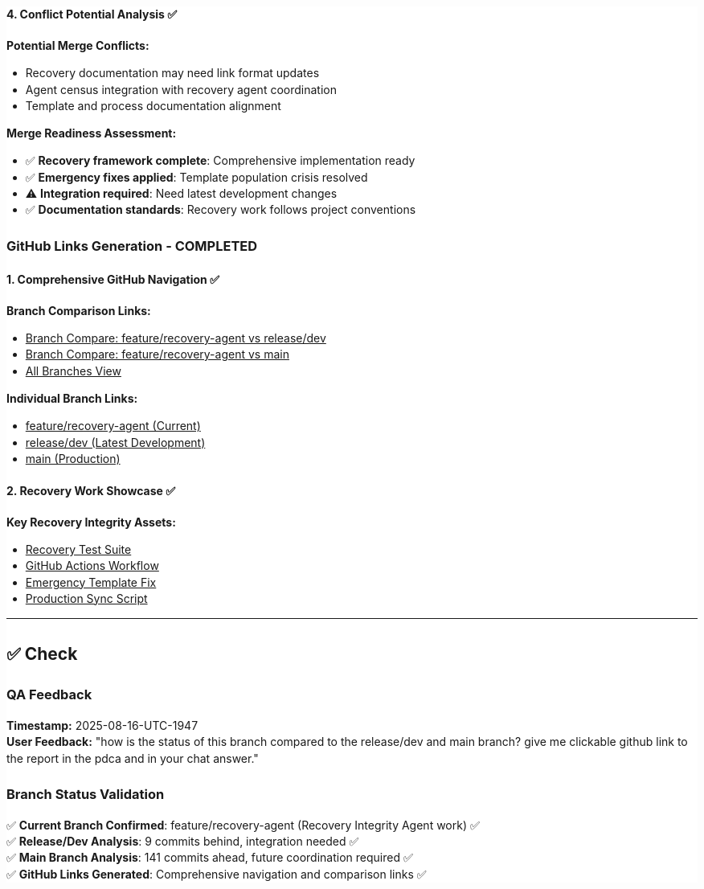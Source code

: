 #### **4. Conflict Potential Analysis** ✅
**Potential Merge Conflicts:**
- Recovery documentation may need link format updates
- Agent census integration with recovery agent coordination
- Template and process documentation alignment

**Merge Readiness Assessment:**
- ✅ **Recovery framework complete**: Comprehensive implementation ready
- ✅ **Emergency fixes applied**: Template population crisis resolved
- ⚠️ **Integration required**: Need latest development changes
- ✅ **Documentation standards**: Recovery work follows project conventions

### **GitHub Links Generation - COMPLETED**

#### **1. Comprehensive GitHub Navigation** ✅
**Branch Comparison Links:**
- [Branch Compare: feature/recovery-agent vs release/dev](https://github.com/Cerulean-Circle-GmbH/Web4Articles/compare/release/dev...feature/recovery-agent)
- [Branch Compare: feature/recovery-agent vs main](https://github.com/Cerulean-Circle-GmbH/Web4Articles/compare/main...feature/recovery-agent)
- [All Branches View](https://github.com/Cerulean-Circle-GmbH/Web4Articles/branches)

**Individual Branch Links:**
- [feature/recovery-agent (Current)](https://github.com/Cerulean-Circle-GmbH/Web4Articles/tree/feature/recovery-agent)
- [release/dev (Latest Development)](https://github.com/Cerulean-Circle-GmbH/Web4Articles/tree/release/dev)
- [main (Production)](https://github.com/Cerulean-Circle-GmbH/Web4Articles/tree/main)

#### **2. Recovery Work Showcase** ✅
**Key Recovery Integrity Assets:**
- [Recovery Test Suite](https://github.com/Cerulean-Circle-GmbH/Web4Articles/blob/feature/recovery-agent/scripts/test-recovery-integrity.sh)
- [GitHub Actions Workflow](https://github.com/Cerulean-Circle-GmbH/Web4Articles/blob/feature/recovery-agent/.github/workflows/recovery-integrity.yml)
- [Emergency Template Fix](https://github.com/Cerulean-Circle-GmbH/Web4Articles/blob/feature/recovery-agent/scripts/emergency-template-fix.sh)
- [Production Sync Script](https://github.com/Cerulean-Circle-GmbH/Web4Articles/blob/feature/recovery-agent/scripts/sync-recovery-to-production.sh)

---

## **✅ Check**

### **QA Feedback**
**Timestamp:** 2025-08-16-UTC-1947  
**User Feedback:** "how is the status of this branch compared to the release/dev and main branch? give me clickable github link to the report in the pdca and in your chat answer."

### **Branch Status Validation**
✅ **Current Branch Confirmed**: feature/recovery-agent (Recovery Integrity Agent work) ✅  
✅ **Release/Dev Analysis**: 9 commits behind, integration needed ✅  
✅ **Main Branch Analysis**: 141 commits ahead, future coordination required ✅  
✅ **GitHub Links Generated**: Comprehensive navigation and comparison links ✅  
